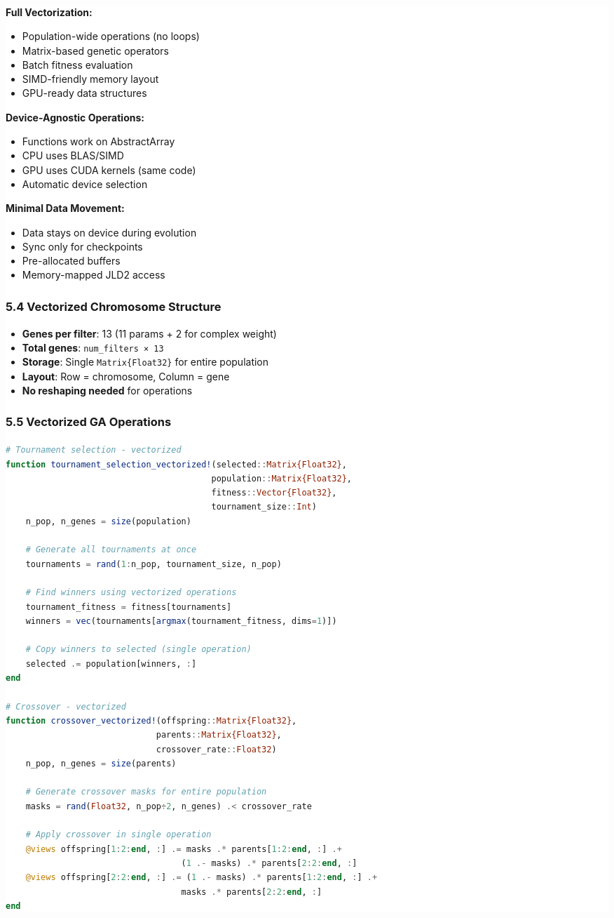 **Full Vectorization:**
- Population-wide operations (no loops)
- Matrix-based genetic operators
- Batch fitness evaluation
- SIMD-friendly memory layout
- GPU-ready data structures

**Device-Agnostic Operations:**
- Functions work on AbstractArray
- CPU uses BLAS/SIMD
- GPU uses CUDA kernels (same code)
- Automatic device selection

**Minimal Data Movement:**
- Data stays on device during evolution
- Sync only for checkpoints
- Pre-allocated buffers
- Memory-mapped JLD2 access

### 5.4 Vectorized Chromosome Structure
- **Genes per filter**: 13 (11 params + 2 for complex weight)
- **Total genes**: `num_filters × 13`
- **Storage**: Single `Matrix{Float32}` for entire population
- **Layout**: Row = chromosome, Column = gene
- **No reshaping needed** for operations

### 5.5 Vectorized GA Operations

```julia
# Tournament selection - vectorized
function tournament_selection_vectorized!(selected::Matrix{Float32},
                                         population::Matrix{Float32},
                                         fitness::Vector{Float32},
                                         tournament_size::Int)
    n_pop, n_genes = size(population)
    
    # Generate all tournaments at once
    tournaments = rand(1:n_pop, tournament_size, n_pop)
    
    # Find winners using vectorized operations
    tournament_fitness = fitness[tournaments]
    winners = vec(tournaments[argmax(tournament_fitness, dims=1)])
    
    # Copy winners to selected (single operation)
    selected .= population[winners, :]
end

# Crossover - vectorized
function crossover_vectorized!(offspring::Matrix{Float32},
                              parents::Matrix{Float32},
                              crossover_rate::Float32)
    n_pop, n_genes = size(parents)
    
    # Generate crossover masks for entire population
    masks = rand(Float32, n_pop÷2, n_genes) .< crossover_rate
    
    # Apply crossover in single operation
    @views offspring[1:2:end, :] .= masks .* parents[1:2:end, :] .+ 
                                   (1 .- masks) .* parents[2:2:end, :]
    @views offspring[2:2:end, :] .= (1 .- masks) .* parents[1:2:end, :] .+ 
                                   masks .* parents[2:2:end, :]
end
```

